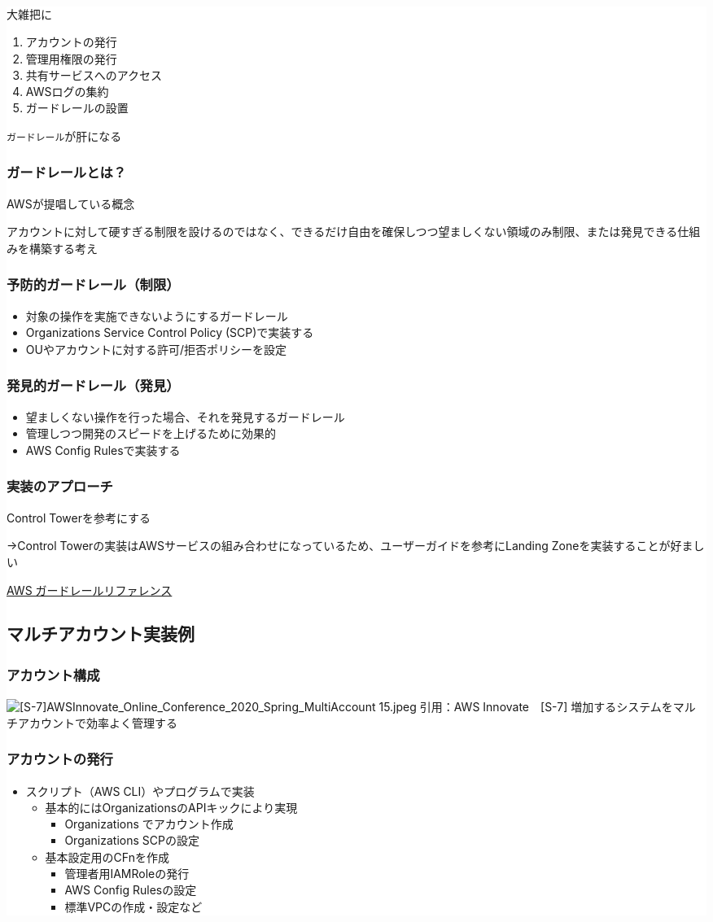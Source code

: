大雑把に

1. アカウントの発行
2. 管理用権限の発行
3. 共有サービスへのアクセス
4. AWSログの集約
5. ガードレールの設置

`ガードレール`が肝になる

### ガードレールとは？

AWSが提唱している概念

アカウントに対して硬すぎる制限を設けるのではなく、できるだけ自由を確保しつつ望ましくない領域のみ制限、または発見できる仕組みを構築する考え

### 予防的ガードレール（制限）

- 対象の操作を実施できないようにするガードレール
- Organizations Service Control Policy (SCP)で実装する
- OUやアカウントに対する許可/拒否ポリシーを設定

### 発見的ガードレール（発見）

- 望ましくない操作を行った場合、それを発見するガードレール
- 管理しつつ開発のスピードを上げるために効果的
- AWS Config Rulesで実装する

### 実装のアプローチ

Control Towerを参考にする

→Control Towerの実装はAWSサービスの組み合わせになっているため、ユーザーガイドを参考にLanding Zoneを実装することが好ましい

[AWS ガードレールリファレンス](https://docs.aws.amazon.com/ja_jp/controltower/latest/userguide/guardrails-reference.html)

## マルチアカウント実装例

### アカウント構成
![[S-7]AWSInnovate_Online_Conference_2020_Spring_MultiAccount 15.jpeg](https://qiita-image-store.s3.ap-northeast-1.amazonaws.com/0/246580/f52decd9-0095-cb60-fd7e-9f13577a28bf.jpeg)
引用：AWS Innovate　[S-7] 増加するシステムをマルチアカウントで効率よく管理する

### アカウントの発行

- スクリプト（AWS CLI）やプログラムで実装
    - 基本的にはOrganizationsのAPIキックにより実現
        - Organizations でアカウント作成
        - Organizations SCPの設定
    - 基本設定用のCFnを作成
        - 管理者用IAMRoleの発行
        - AWS Config Rulesの設定
        - 標準VPCの作成・設定など
        